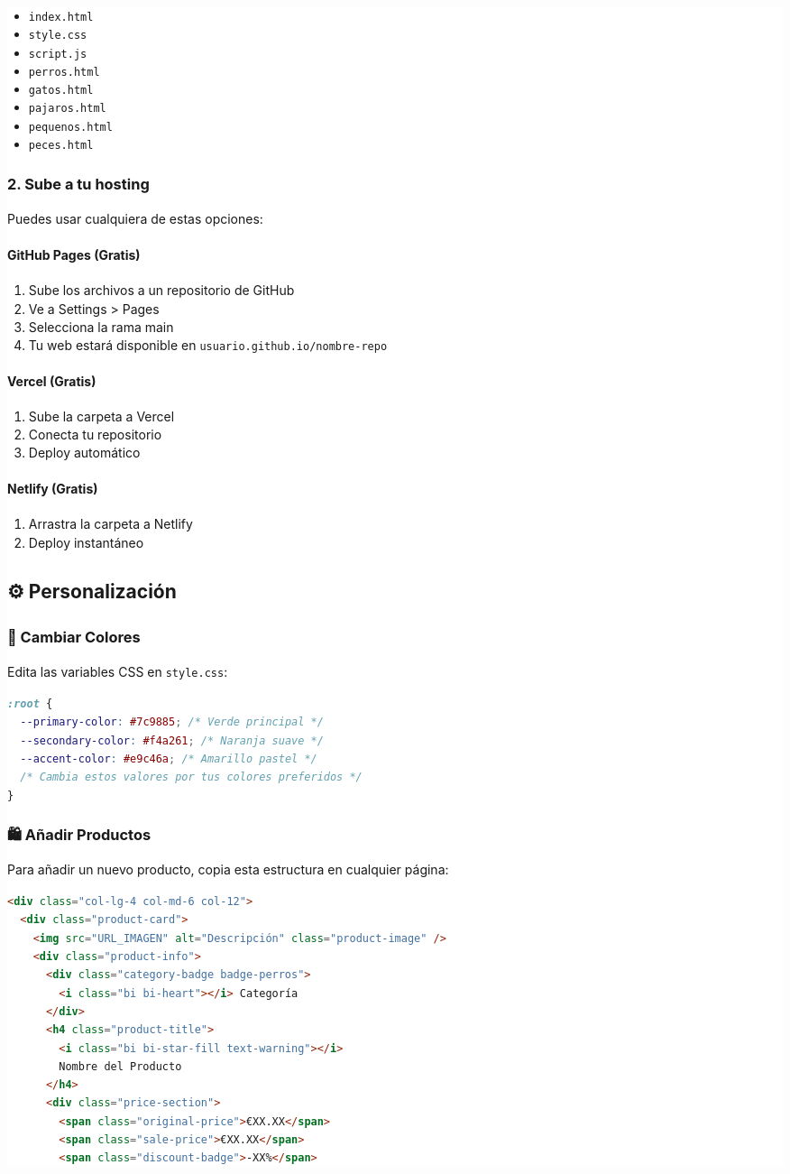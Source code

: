 - `index.html`
- `style.css`
- `script.js`
- `perros.html`
- `gatos.html`
- `pajaros.html`
- `pequenos.html`
- `peces.html`

### 2. Sube a tu hosting

Puedes usar cualquiera de estas opciones:

#### GitHub Pages (Gratis)

1. Sube los archivos a un repositorio de GitHub
2. Ve a Settings > Pages
3. Selecciona la rama main
4. Tu web estará disponible en `usuario.github.io/nombre-repo`

#### Vercel (Gratis)

1. Sube la carpeta a Vercel
2. Conecta tu repositorio
3. Deploy automático

#### Netlify (Gratis)

1. Arrastra la carpeta a Netlify
2. Deploy instantáneo

## ⚙️ Personalización

### 🎨 Cambiar Colores

Edita las variables CSS en `style.css`:

```css
:root {
  --primary-color: #7c9885; /* Verde principal */
  --secondary-color: #f4a261; /* Naranja suave */
  --accent-color: #e9c46a; /* Amarillo pastel */
  /* Cambia estos valores por tus colores preferidos */
}
```

### 🛍️ Añadir Productos

Para añadir un nuevo producto, copia esta estructura en cualquier página:

```html
<div class="col-lg-4 col-md-6 col-12">
  <div class="product-card">
    <img src="URL_IMAGEN" alt="Descripción" class="product-image" />
    <div class="product-info">
      <div class="category-badge badge-perros">
        <i class="bi bi-heart"></i> Categoría
      </div>
      <h4 class="product-title">
        <i class="bi bi-star-fill text-warning"></i>
        Nombre del Producto
      </h4>
      <div class="price-section">
        <span class="original-price">€XX.XX</span>
        <span class="sale-price">€XX.XX</span>
        <span class="discount-badge">-XX%</span>
```